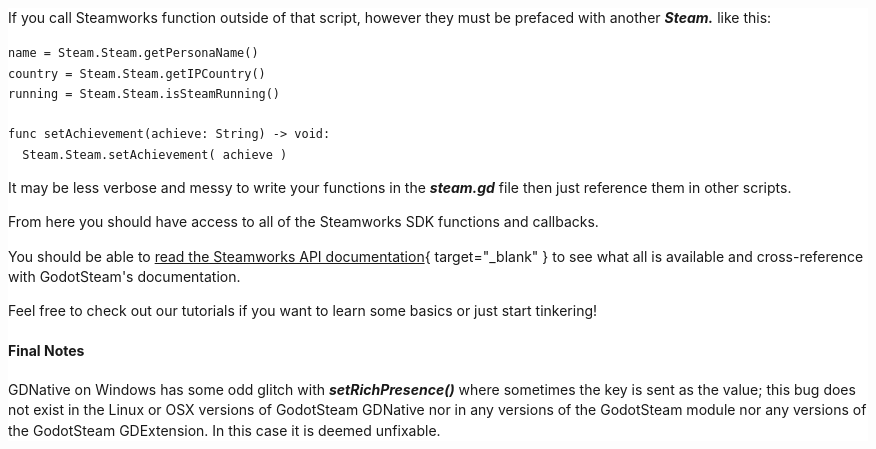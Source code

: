 If you call Steamworks function outside of that script, however they must be prefaced with another ***Steam.*** like this:

```
name = Steam.Steam.getPersonaName()
country = Steam.Steam.getIPCountry()
running = Steam.Steam.isSteamRunning()

func setAchievement(achieve: String) -> void:
  Steam.Steam.setAchievement( achieve )
```

It may be less verbose and messy to write your functions in the ***steam.gd*** file then just reference them in other scripts.

From here you should have access to all of the Steamworks SDK functions and callbacks.

You should be able to [read the Steamworks API documentation](https://partner.steamgames.com/doc/){ target="\_blank" } to see what all is available and cross-reference with GodotSteam's documentation.

Feel free to check out our tutorials if you want to learn some basics or just start tinkering!

#### Final Notes

GDNative on Windows has some odd glitch with ***setRichPresence()*** where sometimes the key is sent as the value; this bug does not exist in the Linux or OSX versions of GodotSteam GDNative nor in any versions of the GodotSteam module nor any versions of the GodotSteam GDExtension. In this case it is deemed unfixable.

